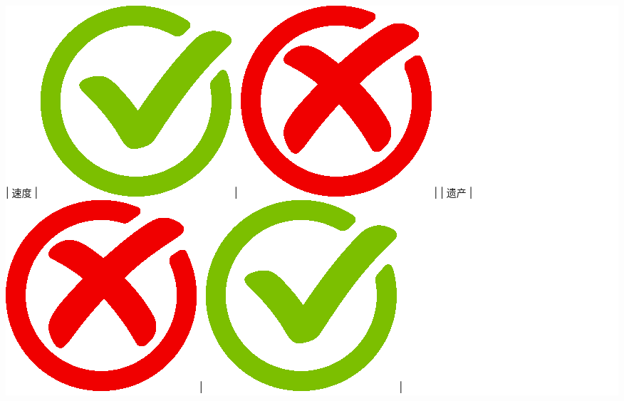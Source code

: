 | 速度 | ![](img/158157285f27d54d88fab9050b4801a9.png) | ![](img/29903d53c7fb8d30efc0a84aad030288.png) |
| 遗产 | ![](img/29903d53c7fb8d30efc0a84aad030288.png) | ![](img/c43eac7aba6dc31d0c0b450b442848f5.png) |